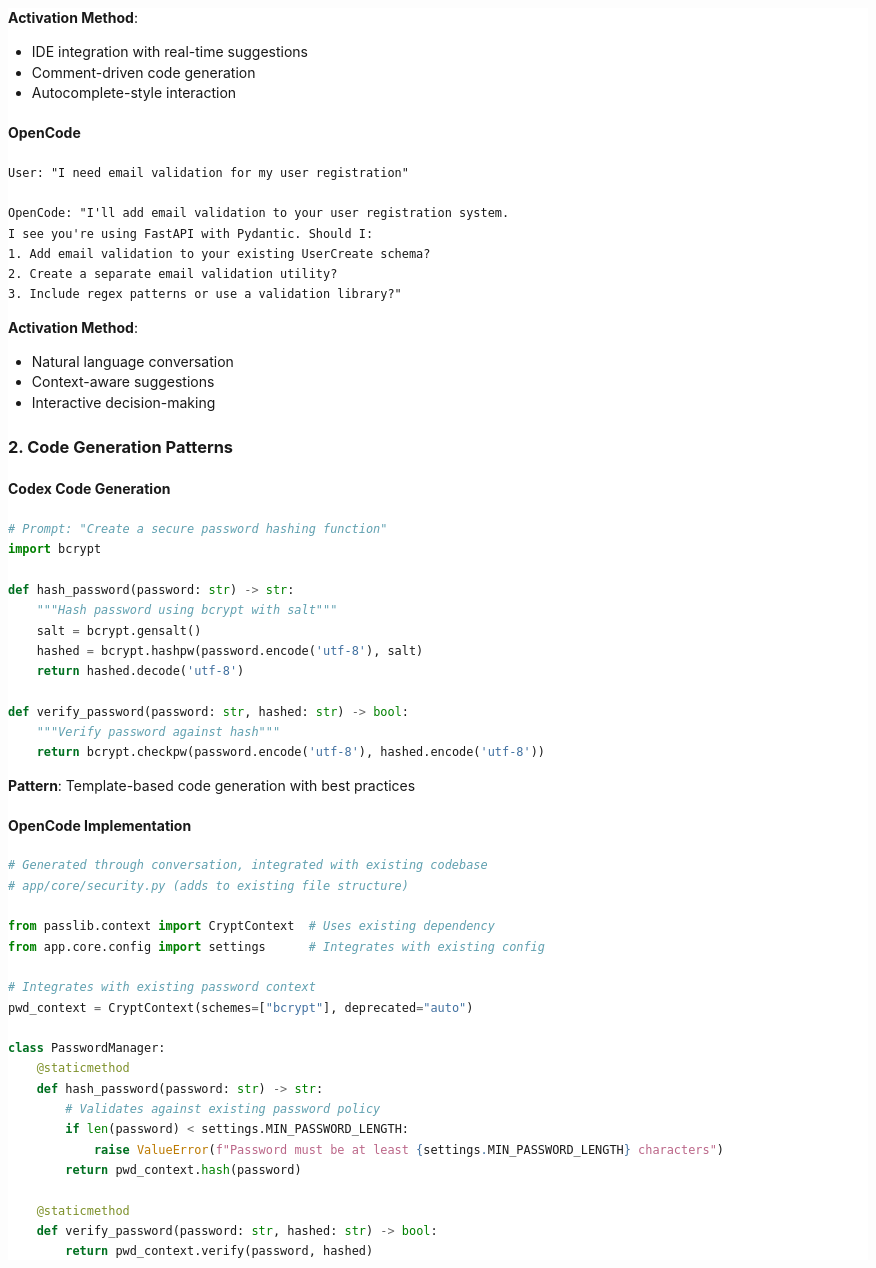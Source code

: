 **Activation Method**: 
- IDE integration with real-time suggestions
- Comment-driven code generation
- Autocomplete-style interaction

#### **OpenCode**
```
User: "I need email validation for my user registration"

OpenCode: "I'll add email validation to your user registration system. 
I see you're using FastAPI with Pydantic. Should I:
1. Add email validation to your existing UserCreate schema?
2. Create a separate email validation utility?
3. Include regex patterns or use a validation library?"
```

**Activation Method**:
- Natural language conversation
- Context-aware suggestions
- Interactive decision-making

### **2. Code Generation Patterns**

#### **Codex Code Generation**
```python
# Prompt: "Create a secure password hashing function"
import bcrypt

def hash_password(password: str) -> str:
    """Hash password using bcrypt with salt"""
    salt = bcrypt.gensalt()
    hashed = bcrypt.hashpw(password.encode('utf-8'), salt)
    return hashed.decode('utf-8')

def verify_password(password: str, hashed: str) -> bool:
    """Verify password against hash"""
    return bcrypt.checkpw(password.encode('utf-8'), hashed.encode('utf-8'))
```

**Pattern**: Template-based code generation with best practices

#### **OpenCode Implementation**
```python
# Generated through conversation, integrated with existing codebase
# app/core/security.py (adds to existing file structure)

from passlib.context import CryptContext  # Uses existing dependency
from app.core.config import settings      # Integrates with existing config

# Integrates with existing password context
pwd_context = CryptContext(schemes=["bcrypt"], deprecated="auto")

class PasswordManager:
    @staticmethod
    def hash_password(password: str) -> str:
        # Validates against existing password policy
        if len(password) < settings.MIN_PASSWORD_LENGTH:
            raise ValueError(f"Password must be at least {settings.MIN_PASSWORD_LENGTH} characters")
        return pwd_context.hash(password)
    
    @staticmethod
    def verify_password(password: str, hashed: str) -> bool:
        return pwd_context.verify(password, hashed)
```
